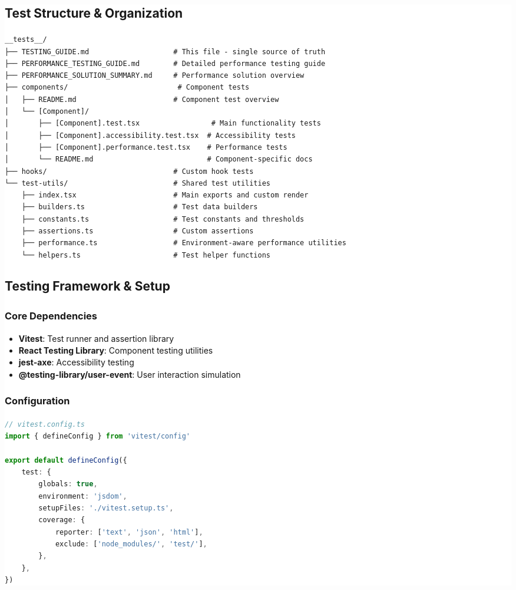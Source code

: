 ## Test Structure & Organization

```
__tests__/
├── TESTING_GUIDE.md                    # This file - single source of truth
├── PERFORMANCE_TESTING_GUIDE.md        # Detailed performance testing guide
├── PERFORMANCE_SOLUTION_SUMMARY.md     # Performance solution overview
├── components/                          # Component tests
│   ├── README.md                       # Component test overview
│   └── [Component]/
│       ├── [Component].test.tsx                 # Main functionality tests
│       ├── [Component].accessibility.test.tsx  # Accessibility tests
│       ├── [Component].performance.test.tsx    # Performance tests
│       └── README.md                           # Component-specific docs
├── hooks/                              # Custom hook tests
└── test-utils/                         # Shared test utilities
    ├── index.tsx                       # Main exports and custom render
    ├── builders.ts                     # Test data builders
    ├── constants.ts                    # Test constants and thresholds
    ├── assertions.ts                   # Custom assertions
    ├── performance.ts                  # Environment-aware performance utilities
    └── helpers.ts                      # Test helper functions
```

## Testing Framework & Setup

### Core Dependencies

- **Vitest**: Test runner and assertion library
- **React Testing Library**: Component testing utilities
- **jest-axe**: Accessibility testing
- **@testing-library/user-event**: User interaction simulation

### Configuration

```typescript
// vitest.config.ts
import { defineConfig } from 'vitest/config'

export default defineConfig({
    test: {
        globals: true,
        environment: 'jsdom',
        setupFiles: './vitest.setup.ts',
        coverage: {
            reporter: ['text', 'json', 'html'],
            exclude: ['node_modules/', 'test/'],
        },
    },
})
```
